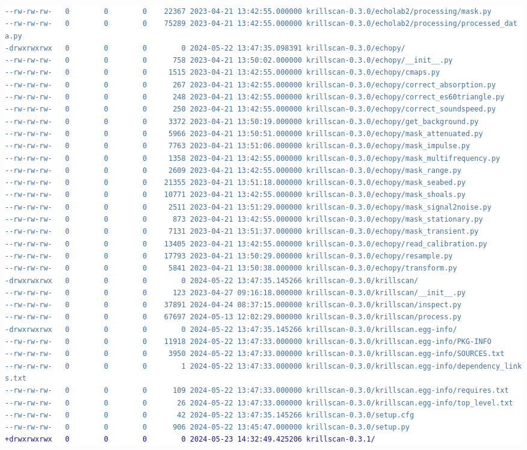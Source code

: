 ```diff
--rw-rw-rw-   0        0        0    22367 2023-04-21 13:42:55.000000 krillscan-0.3.0/echolab2/processing/mask.py
--rw-rw-rw-   0        0        0    75289 2023-04-21 13:42:55.000000 krillscan-0.3.0/echolab2/processing/processed_data.py
-drwxrwxrwx   0        0        0        0 2024-05-22 13:47:35.098391 krillscan-0.3.0/echopy/
--rw-rw-rw-   0        0        0      758 2023-04-21 13:50:02.000000 krillscan-0.3.0/echopy/__init__.py
--rw-rw-rw-   0        0        0     1515 2023-04-21 13:42:55.000000 krillscan-0.3.0/echopy/cmaps.py
--rw-rw-rw-   0        0        0      267 2023-04-21 13:42:55.000000 krillscan-0.3.0/echopy/correct_absorption.py
--rw-rw-rw-   0        0        0      248 2023-04-21 13:42:55.000000 krillscan-0.3.0/echopy/correct_es60triangle.py
--rw-rw-rw-   0        0        0      250 2023-04-21 13:42:55.000000 krillscan-0.3.0/echopy/correct_soundspeed.py
--rw-rw-rw-   0        0        0     3372 2023-04-21 13:50:19.000000 krillscan-0.3.0/echopy/get_background.py
--rw-rw-rw-   0        0        0     5966 2023-04-21 13:50:51.000000 krillscan-0.3.0/echopy/mask_attenuated.py
--rw-rw-rw-   0        0        0     7763 2023-04-21 13:51:06.000000 krillscan-0.3.0/echopy/mask_impulse.py
--rw-rw-rw-   0        0        0     1358 2023-04-21 13:42:55.000000 krillscan-0.3.0/echopy/mask_multifrequency.py
--rw-rw-rw-   0        0        0     2609 2023-04-21 13:42:55.000000 krillscan-0.3.0/echopy/mask_range.py
--rw-rw-rw-   0        0        0    21355 2023-04-21 13:51:18.000000 krillscan-0.3.0/echopy/mask_seabed.py
--rw-rw-rw-   0        0        0    10771 2023-04-21 13:42:55.000000 krillscan-0.3.0/echopy/mask_shoals.py
--rw-rw-rw-   0        0        0     2511 2023-04-21 13:51:29.000000 krillscan-0.3.0/echopy/mask_signal2noise.py
--rw-rw-rw-   0        0        0      873 2023-04-21 13:42:55.000000 krillscan-0.3.0/echopy/mask_stationary.py
--rw-rw-rw-   0        0        0     7131 2023-04-21 13:51:37.000000 krillscan-0.3.0/echopy/mask_transient.py
--rw-rw-rw-   0        0        0    13405 2023-04-21 13:42:55.000000 krillscan-0.3.0/echopy/read_calibration.py
--rw-rw-rw-   0        0        0    17793 2023-04-21 13:50:29.000000 krillscan-0.3.0/echopy/resample.py
--rw-rw-rw-   0        0        0     5841 2023-04-21 13:50:38.000000 krillscan-0.3.0/echopy/transform.py
-drwxrwxrwx   0        0        0        0 2024-05-22 13:47:35.145266 krillscan-0.3.0/krillscan/
--rw-rw-rw-   0        0        0      123 2023-04-27 09:16:18.000000 krillscan-0.3.0/krillscan/__init__.py
--rw-rw-rw-   0        0        0    37891 2024-04-24 08:37:15.000000 krillscan-0.3.0/krillscan/inspect.py
--rw-rw-rw-   0        0        0    67697 2024-05-13 12:02:29.000000 krillscan-0.3.0/krillscan/process.py
-drwxrwxrwx   0        0        0        0 2024-05-22 13:47:35.145266 krillscan-0.3.0/krillscan.egg-info/
--rw-rw-rw-   0        0        0    11918 2024-05-22 13:47:33.000000 krillscan-0.3.0/krillscan.egg-info/PKG-INFO
--rw-rw-rw-   0        0        0     3950 2024-05-22 13:47:33.000000 krillscan-0.3.0/krillscan.egg-info/SOURCES.txt
--rw-rw-rw-   0        0        0        1 2024-05-22 13:47:33.000000 krillscan-0.3.0/krillscan.egg-info/dependency_links.txt
--rw-rw-rw-   0        0        0      109 2024-05-22 13:47:33.000000 krillscan-0.3.0/krillscan.egg-info/requires.txt
--rw-rw-rw-   0        0        0       26 2024-05-22 13:47:33.000000 krillscan-0.3.0/krillscan.egg-info/top_level.txt
--rw-rw-rw-   0        0        0       42 2024-05-22 13:47:35.145266 krillscan-0.3.0/setup.cfg
--rw-rw-rw-   0        0        0      906 2024-05-22 13:45:47.000000 krillscan-0.3.0/setup.py
+drwxrwxrwx   0        0        0        0 2024-05-23 14:32:49.425206 krillscan-0.3.1/
```